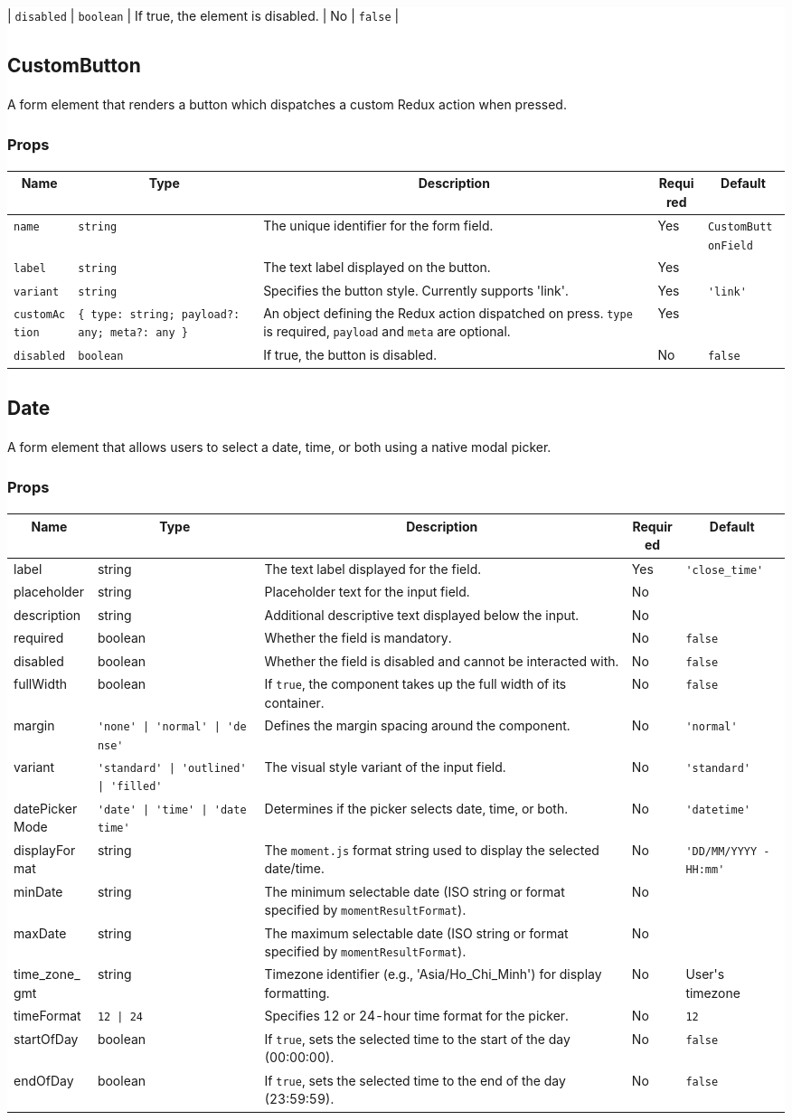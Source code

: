 | `disabled`        | `boolean`                             | If true, the element is disabled.                                           | No       | `false`     |

## CustomButton

A form element that renders a button which dispatches a custom Redux action when pressed.

### Props

| Name          | Type                                               | Description                                                                                                | Required | Default           |
| ------------- | -------------------------------------------------- | ---------------------------------------------------------------------------------------------------------- | -------- | ----------------- |
| `name`        | `string`                                           | The unique identifier for the form field.                                                                  | Yes      | `CustomButtonField` |
| `label`       | `string`                                           | The text label displayed on the button.                                                                    | Yes      |                   |
| `variant`     | `string`                                           | Specifies the button style. Currently supports 'link'.                                                     | Yes      | `'link'`          |
| `customAction`| `{ type: string; payload?: any; meta?: any }`      | An object defining the Redux action dispatched on press. `type` is required, `payload` and `meta` are optional. | Yes      |                   |
| `disabled`    | `boolean`                                          | If true, the button is disabled.                                                                           | No       | `false`           |

## Date

A form element that allows users to select a date, time, or both using a native modal picker.

### Props

| Name           | Type                             | Description                                                                 | Required | Default             |
| -------------- | -------------------------------- | --------------------------------------------------------------------------- | -------- | ------------------- |
| label          | string                           | The text label displayed for the field.                                     | Yes      | `'close_time'`      |
| placeholder    | string                           | Placeholder text for the input field.                                       | No       |                     |
| description    | string                           | Additional descriptive text displayed below the input.                      | No       |                     |
| required       | boolean                          | Whether the field is mandatory.                                             | No       | `false`             |
| disabled       | boolean                          | Whether the field is disabled and cannot be interacted with.                | No       | `false`             |
| fullWidth      | boolean                          | If `true`, the component takes up the full width of its container.          | No       | `false`             |
| margin         | `'none' \| 'normal' \| 'dense'`  | Defines the margin spacing around the component.                            | No       | `'normal'`          |
| variant        | `'standard' \| 'outlined' \| 'filled'` | The visual style variant of the input field.                              | No       | `'standard'`        |
| datePickerMode | `'date' \| 'time' \| 'datetime'` | Determines if the picker selects date, time, or both.                     | No       | `'datetime'`        |
| displayFormat  | string                           | The `moment.js` format string used to display the selected date/time.     | No       | `'DD/MM/YYYY - HH:mm'` |
| minDate        | string                           | The minimum selectable date (ISO string or format specified by `momentResultFormat`). | No       |                     |
| maxDate        | string                           | The maximum selectable date (ISO string or format specified by `momentResultFormat`). | No       |                     |
| time_zone_gmt  | string                           | Timezone identifier (e.g., 'Asia/Ho_Chi_Minh') for display formatting.    | No       | User's timezone     |
| timeFormat     | `12 \| 24`                       | Specifies 12 or 24-hour time format for the picker.                       | No       | `12`                |
| startOfDay     | boolean                          | If `true`, sets the selected time to the start of the day (00:00:00).     | No       | `false`             |
| endOfDay       | boolean                          | If `true`, sets the selected time to the end of the day (23:59:59).       | No       | `false`             |
